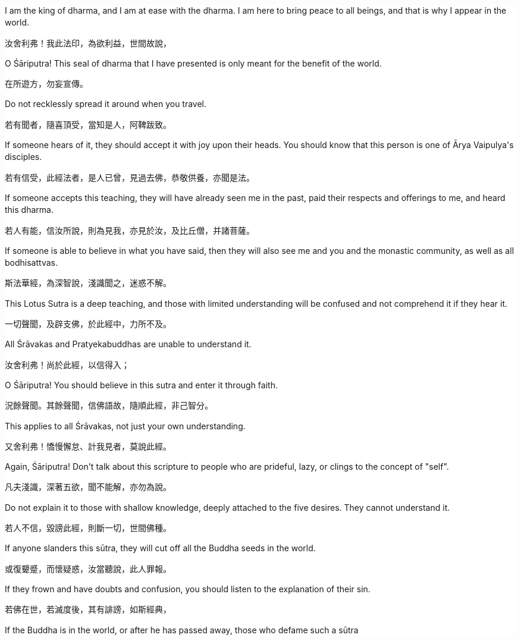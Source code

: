 I am the king of dharma, and I am at ease with the dharma. I am here to bring peace to all beings, and that is why I appear in the world. 

汝舍利弗！我此法印，為欲利益，世間故說，

O Śāriputra! This seal of dharma that I have presented is only meant for the benefit of the world. 

在所遊方，勿妄宣傳。

Do not recklessly spread it around when you travel.

若有聞者，隨喜頂受，當知是人，阿鞞跋致。

If someone hears of it, they should accept it with joy upon their heads. You should know that this person is one of Ārya Vaipulya's disciples. 
 
若有信受，此經法者，是人已曾，見過去佛，恭敬供養，亦聞是法。

If someone accepts this teaching, they will have already seen me in the past, paid their respects and offerings to me, and heard this dharma. 

若人有能，信汝所說，則為見我，亦見於汝，及比丘僧，并諸菩薩。

If someone is able to believe in what you have said, then they will also see me and you and the monastic community, as well as all bodhisattvas. 

斯法華經，為深智說，淺識聞之，迷惑不解。

This Lotus Sutra is a deep teaching, and those with limited understanding will be confused and not comprehend it if they hear it. 

一切聲聞，及辟支佛，於此經中，力所不及。

All Śrāvakas and Pratyekabuddhas are unable to understand it. 

汝舍利弗！尚於此經，以信得入；

O Śāriputra! You should believe in this sutra and enter it through faith. 

況餘聲聞。其餘聲聞，信佛語故，隨順此經，非己智分。

This applies to all Śrāvakas, not just your own understanding.

又舍利弗！憍慢懈怠、計我見者，莫說此經。

Again, Śāriputra! Don't talk about this scripture to people who are prideful, lazy, or clings to the concept of "self". 

凡夫淺識，深著五欲，聞不能解，亦勿為說。

Do not explain it to those with shallow knowledge, deeply attached to the five desires. They cannot understand it.

若人不信，毀謗此經，則斷一切，世間佛種。

If anyone slanders this sūtra, they will cut off all the Buddha seeds in the world. 

或復顰蹙，而懷疑惑，汝當聽說，此人罪報。

If they frown and have doubts and confusion, you should listen to the explanation of their sin. 

若佛在世，若滅度後，其有誹謗，如斯經典，

If the Buddha is in the world, or after he has passed away, those who defame such a sūtra 
